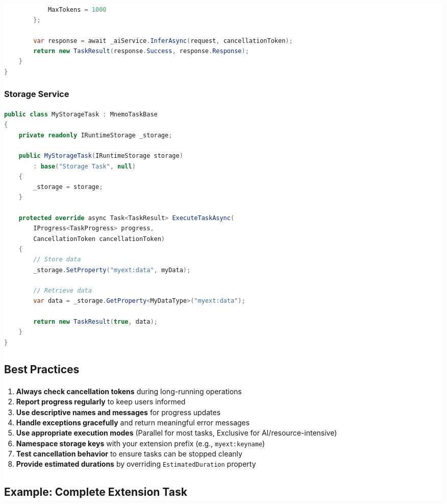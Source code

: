```csharp
            MaxTokens = 1000
        };
        
        var response = await _aiService.InferAsync(request, cancellationToken);
        return new TaskResult(response.Success, response.Response);
    }
}
```

### Storage Service
```csharp
public class MyStorageTask : MnemoTaskBase
{
    private readonly IRuntimeStorage _storage;
    
    public MyStorageTask(IRuntimeStorage storage)
        : base("Storage Task", null)
    {
        _storage = storage;
    }
    
    protected override async Task<TaskResult> ExecuteTaskAsync(
        IProgress<TaskProgress> progress, 
        CancellationToken cancellationToken)
    {
        // Store data
        _storage.SetProperty("myext:data", myData);
        
        // Retrieve data
        var data = _storage.GetProperty<MyDataType>("myext:data");
        
        return new TaskResult(true, data);
    }
}
```

## Best Practices

1. **Always check cancellation tokens** during long-running operations
2. **Report progress regularly** to keep users informed
3. **Use descriptive names and messages** for progress updates
4. **Handle exceptions gracefully** and return meaningful error messages
5. **Use appropriate execution modes** (Parallel for most tasks, Exclusive for AI/resource-intensive)
6. **Namespace storage keys** with your extension prefix (e.g., `myext:keyname`)
7. **Test cancellation behavior** to ensure tasks can be stopped cleanly
8. **Provide estimated durations** by overriding `EstimatedDuration` property

## Example: Complete Extension Task

